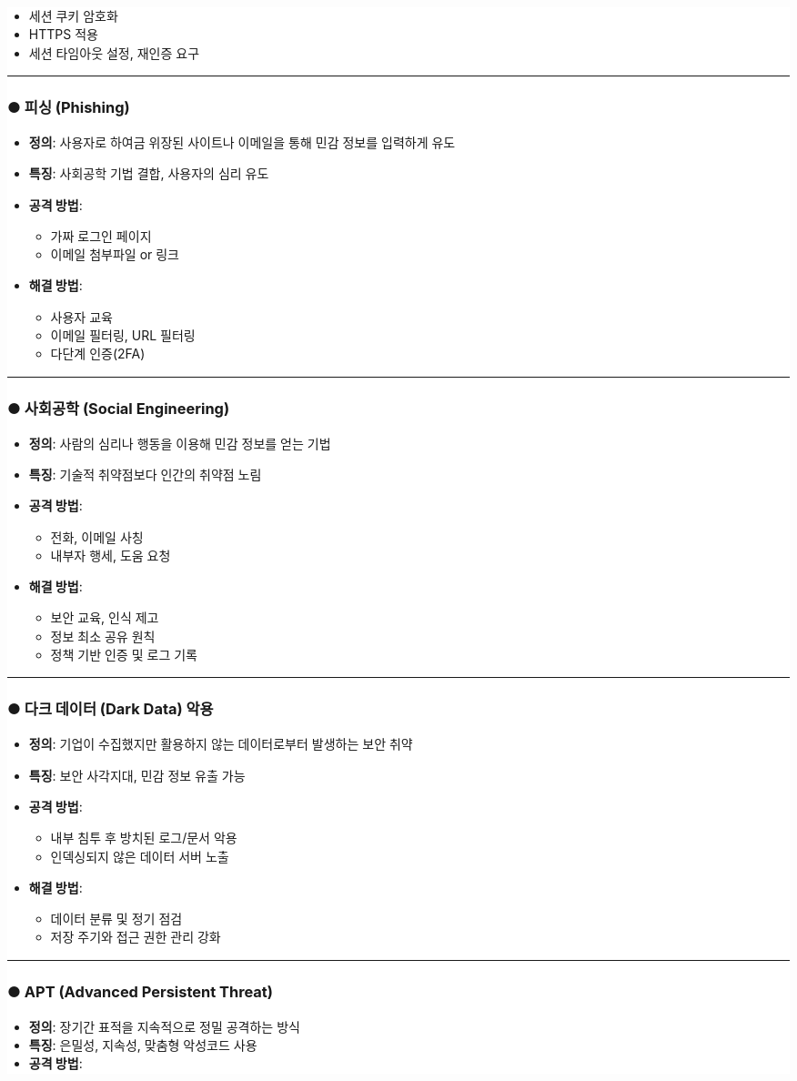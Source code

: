   * 세션 쿠키 암호화
  * HTTPS 적용
  * 세션 타임아웃 설정, 재인증 요구

---

### ● 피싱 (Phishing)

* **정의**: 사용자로 하여금 위장된 사이트나 이메일을 통해 민감 정보를 입력하게 유도
* **특징**: 사회공학 기법 결합, 사용자의 심리 유도
* **공격 방법**:

  * 가짜 로그인 페이지
  * 이메일 첨부파일 or 링크
* **해결 방법**:

  * 사용자 교육
  * 이메일 필터링, URL 필터링
  * 다단계 인증(2FA)

---

### ● 사회공학 (Social Engineering)

* **정의**: 사람의 심리나 행동을 이용해 민감 정보를 얻는 기법
* **특징**: 기술적 취약점보다 인간의 취약점 노림
* **공격 방법**:

  * 전화, 이메일 사칭
  * 내부자 행세, 도움 요청
* **해결 방법**:

  * 보안 교육, 인식 제고
  * 정보 최소 공유 원칙
  * 정책 기반 인증 및 로그 기록

---

### ● 다크 데이터 (Dark Data) 악용

* **정의**: 기업이 수집했지만 활용하지 않는 데이터로부터 발생하는 보안 취약
* **특징**: 보안 사각지대, 민감 정보 유출 가능
* **공격 방법**:

  * 내부 침투 후 방치된 로그/문서 악용
  * 인덱싱되지 않은 데이터 서버 노출
* **해결 방법**:

  * 데이터 분류 및 정기 점검
  * 저장 주기와 접근 권한 관리 강화

---

### ● APT (Advanced Persistent Threat)

* **정의**: 장기간 표적을 지속적으로 정밀 공격하는 방식
* **특징**: 은밀성, 지속성, 맞춤형 악성코드 사용
* **공격 방법**:
